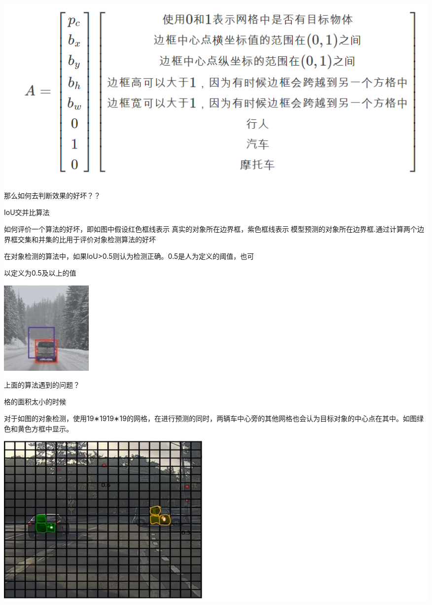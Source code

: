 ![y2](.\images\y2.png)

那么如何去判断效果的好坏？？

IoU交并比算法

如何评价一个算法的好坏，即如图中假设红色框线表示 真实的对象所在边界框，紫色框线表示 模型预测的对象所在边界框.通过计算两个边界框交集和并集的比用于评价对象检测算法的好坏

在对象检测的算法中，如果IoU>0.5则认为检测正确。0.5是人为定义的阈值，也可

以定义为0.5及以上的值

![y3](.\images\y3.jpg)

上面的算法遇到的问题？

格的面积太小的时候

对于如图的对象检测，使用19∗1919∗19的网格，在进行预测的同时，两辆车中心旁的其他网格也会认为目标对象的中心点在其中。如图绿色和黄色方框中显示。

![y4](.\images\y4.jpg)
